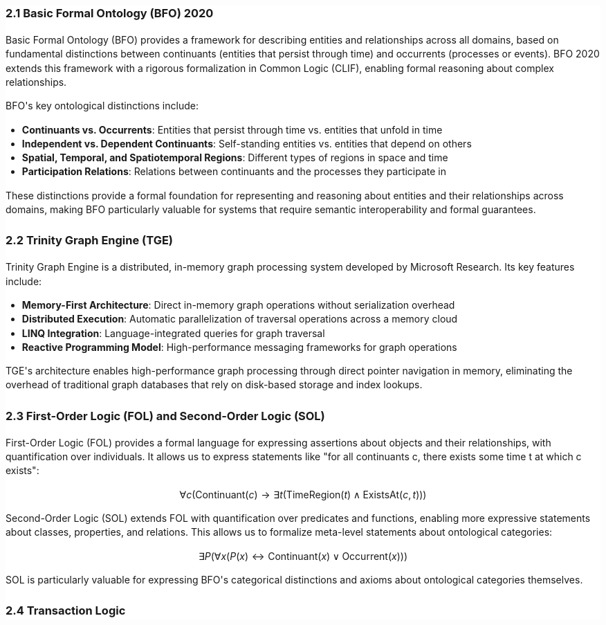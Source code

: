 ### 2.1 Basic Formal Ontology (BFO) 2020

Basic Formal Ontology (BFO) provides a framework for describing entities and relationships across all domains, based on fundamental distinctions between continuants (entities that persist through time) and occurrents (processes or events). BFO 2020 extends this framework with a rigorous formalization in Common Logic (CLIF), enabling formal reasoning about complex relationships.

BFO's key ontological distinctions include:

- **Continuants vs. Occurrents**: Entities that persist through time vs. entities that unfold in time
- **Independent vs. Dependent Continuants**: Self-standing entities vs. entities that depend on others
- **Spatial, Temporal, and Spatiotemporal Regions**: Different types of regions in space and time
- **Participation Relations**: Relations between continuants and the processes they participate in

These distinctions provide a formal foundation for representing and reasoning about entities and their relationships across domains, making BFO particularly valuable for systems that require semantic interoperability and formal guarantees.

### 2.2 Trinity Graph Engine (TGE)

Trinity Graph Engine is a distributed, in-memory graph processing system developed by Microsoft Research. Its key features include:

- **Memory-First Architecture**: Direct in-memory graph operations without serialization overhead
- **Distributed Execution**: Automatic parallelization of traversal operations across a memory cloud
- **LINQ Integration**: Language-integrated queries for graph traversal
- **Reactive Programming Model**: High-performance messaging frameworks for graph operations

TGE's architecture enables high-performance graph processing through direct pointer navigation in memory, eliminating the overhead of traditional graph databases that rely on disk-based storage and index lookups.

### 2.3 First-Order Logic (FOL) and Second-Order Logic (SOL)

First-Order Logic (FOL) provides a formal language for expressing assertions about objects and their relationships, with quantification over individuals. It allows us to express statements like "for all continuants c, there exists some time t at which c exists":

$$\forall c (\text{Continuant}(c) \rightarrow \exists t (\text{TimeRegion}(t) \wedge \text{ExistsAt}(c, t)))$$

Second-Order Logic (SOL) extends FOL with quantification over predicates and functions, enabling more expressive statements about classes, properties, and relations. This allows us to formalize meta-level statements about ontological categories:

$$\exists P (\forall x (P(x) \leftrightarrow \text{Continuant}(x) \vee \text{Occurrent}(x)))$$

SOL is particularly valuable for expressing BFO's categorical distinctions and axioms about ontological categories themselves.

### 2.4 Transaction Logic
